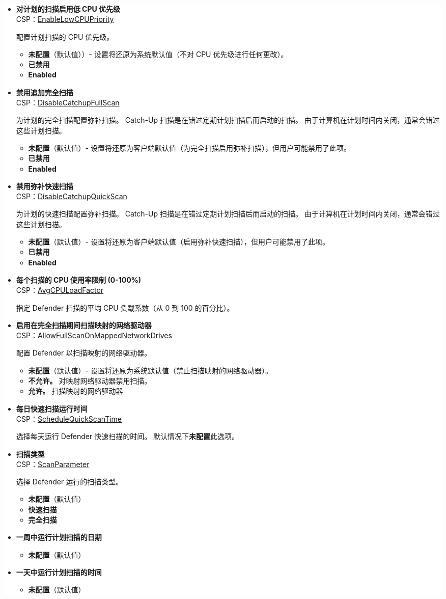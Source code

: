 - **对计划的扫描启用低 CPU 优先级**  
  CSP：[EnableLowCPUPriority](https://go.microsoft.com/fwlink/?linkid=2113944)

  配置计划扫描的 CPU 优先级。
  - **未配置**（默认值））- 设置将还原为系统默认值（不对 CPU 优先级进行任何更改）。
  - **已禁用**
  - **Enabled**

- **禁用追加完全扫描**  
  CSP：[DisableCatchupFullScan](https://go.microsoft.com/fwlink/?linkid=2114042)

  为计划的完全扫描配置弥补扫描。 Catch-Up 扫描是在错过定期计划扫描后而启动的扫描。 由于计算机在计划时间内关闭，通常会错过这些计划扫描。

  - **未配置**（默认值）- 设置将还原为客户端默认值（为完全扫描启用弥补扫描），但用户可能禁用了此项。
  - **已禁用**
  - **Enabled**

- **禁用弥补快速扫描**  
  CSP：[DisableCatchupQuickScan](https://go.microsoft.com/fwlink/?linkid=2113941)

  为计划的快速扫描配置弥补扫描。 Catch-Up 扫描是在错过定期计划扫描后而启动的扫描。 由于计算机在计划时间内关闭，通常会错过这些计划扫描。

  - **未配置**（默认值）- 设置将还原为客户端默认值（启用弥补快速扫描），但用户可能禁用了此项。
  - **已禁用**
  - **Enabled**

- **每个扫描的 CPU 使用率限制 (0-100%)**  
  CSP：[AvgCPULoadFactor](https://go.microsoft.com/fwlink/?linkid=2114046)

  指定 Defender 扫描的平均 CPU 负载系数（从 0 到 100 的百分比）。

- **启用在完全扫描期间扫描映射的网络驱动器**  
  CSP：[AllowFullScanOnMappedNetworkDrives](https://go.microsoft.com/fwlink/?linkid=2113945)

  配置 Defender 以扫描映射的网络驱动器。

  - **未配置**（默认值）- 设置将还原为系统默认值（禁止扫描映射的网络驱动器）。
  - **不允许。** 对映射网络驱动器禁用扫描。
  - **允许。** 扫描映射的网络驱动器

- **每日快速扫描运行时间**  
  CSP：[ScheduleQuickScanTime](https://go.microsoft.com/fwlink/?linkid=2114053)

  选择每天运行 Defender 快速扫描的时间。
  默认情况下**未配置**此选项。

- **扫描类型**  
  CSP：[ScanParameter](https://go.microsoft.com/fwlink/?linkid=2114045)

  选择 Defender 运行的扫描类型。

  - **未配置**（默认值）
  - **快速扫描**
  - **完全扫描**

- **一周中运行计划扫描的日期**  
  - **未配置**（默认值）

- **一天中运行计划扫描的时间**  
  - **未配置**（默认值）
